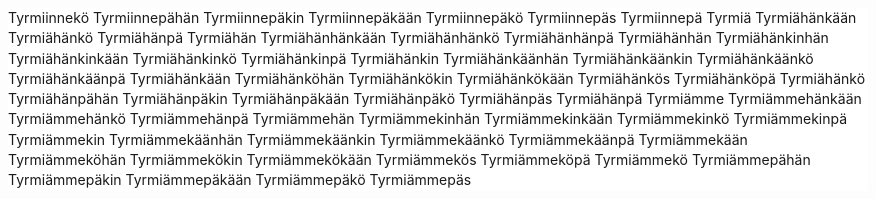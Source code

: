 Tyrmiinnekö
Tyrmiinnepähän
Tyrmiinnepäkin
Tyrmiinnepäkään
Tyrmiinnepäkö
Tyrmiinnepäs
Tyrmiinnepä
Tyrmiä
Tyrmiähänkään
Tyrmiähänkö
Tyrmiähänpä
Tyrmiähän
Tyrmiähänhänkään
Tyrmiähänhänkö
Tyrmiähänhänpä
Tyrmiähänhän
Tyrmiähänkinhän
Tyrmiähänkinkään
Tyrmiähänkinkö
Tyrmiähänkinpä
Tyrmiähänkin
Tyrmiähänkäänhän
Tyrmiähänkäänkin
Tyrmiähänkäänkö
Tyrmiähänkäänpä
Tyrmiähänkään
Tyrmiähänköhän
Tyrmiähänkökin
Tyrmiähänkökään
Tyrmiähänkös
Tyrmiähänköpä
Tyrmiähänkö
Tyrmiähänpähän
Tyrmiähänpäkin
Tyrmiähänpäkään
Tyrmiähänpäkö
Tyrmiähänpäs
Tyrmiähänpä
Tyrmiämme
Tyrmiämmehänkään
Tyrmiämmehänkö
Tyrmiämmehänpä
Tyrmiämmehän
Tyrmiämmekinhän
Tyrmiämmekinkään
Tyrmiämmekinkö
Tyrmiämmekinpä
Tyrmiämmekin
Tyrmiämmekäänhän
Tyrmiämmekäänkin
Tyrmiämmekäänkö
Tyrmiämmekäänpä
Tyrmiämmekään
Tyrmiämmeköhän
Tyrmiämmekökin
Tyrmiämmekökään
Tyrmiämmekös
Tyrmiämmeköpä
Tyrmiämmekö
Tyrmiämmepähän
Tyrmiämmepäkin
Tyrmiämmepäkään
Tyrmiämmepäkö
Tyrmiämmepäs